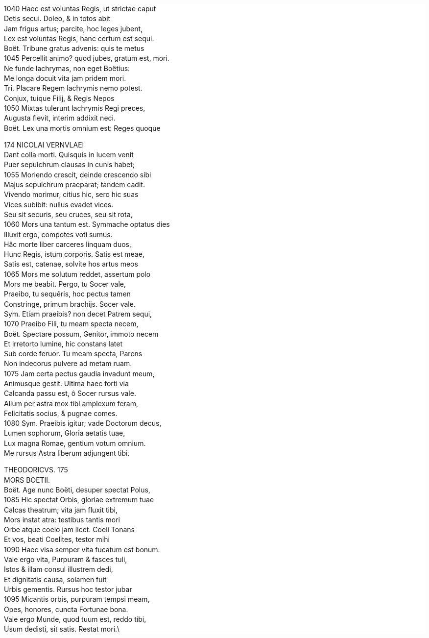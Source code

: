 1040 Haec est voluntas Regis, ut strictae caput\
Detis secui. Doleo, & in totos abit\
Jam frigus artus; parcite, hoc leges jubent,\
Lex est voluntas Regis, hanc certum est sequi.\
Boët. Tribune gratus advenis: quis te metus\
1045 Percellit animo? quod jubes, gratum est, mori.\
Ne funde lachrymas, non eget Boëtius:\
Me longa docuit vita jam pridem mori.\
Tri. Placare Regem lachrymis nemo potest.\
Conjux, tuique Filij, & Regis Nepos\
1050 Mixtas tulerunt lachrymis Regi preces,\
Augusta flevit, interim addixit neci.\
Boët. Lex una mortis omnium est: Reges quoque

174 NICOLAI VERNVLAEI\
Dant colla morti. Quisquis in lucem venit\
Puer sepulchrum clausas in cunis habet;\
1055 Moriendo crescit, deinde crescendo sibi\
Majus sepulchrum praeparat; tandem cadit.\
Vivendo morimur, citius hic, sero hic suas\
Vices subibit: nullus evadet vices.\
Seu sit securis, seu cruces, seu sit rota,\
1060 Mors una tantum est. Symmache optatus dies\
Illuxit ergo, compotes voti sumus.\
Hâc morte liber carceres linquam duos,\
Hunc Regis, istum corporis. Satis est meae,\
Satis est, catenae, solvite hos artus meos\
1065 Mors me solutum reddet, assertum polo\
Mors me beabit. Pergo, tu Socer vale,\
Praeibo, tu sequêris, hoc pectus tamen\
Constringe, primum brachijs. Socer vale.\
Sym. Etiam praeibis? non decet Patrem sequi,\
1070 Praeibo Fili, tu meam specta necem,\
Boët. Spectare possum, Genitor, immoto necem\
Et irretorto lumine, hic constans latet\
Sub corde feruor. Tu meam specta, Parens\
Non indecorus pulvere ad metam ruam.\
1075 Jam certa pectus gaudia invadunt meum,\
Animusque gestit. Ultima haec forti via\
Calcanda passu est, ô Socer rursus vale.\
Alium per astra mox tibi amplexum feram,\
Felicitatis socius, & pugnae comes.\
1080 Sym. Praeibis igitur; vade Doctorum decus,\
Lumen sophorum, Gloria aetatis tuae,\
Lux magna Romae, gentium votum omnium.\
Me rursus Astra liberum adjungent tibi.

THEODORICVS. 175\
MORS BOETII.\
Boët. Age nunc Boëti, desuper spectat Polus,\
1085 Hic spectat Orbis, gloriae extremum tuae\
Calcas theatrum; vita jam fluxit tibi,\
Mors instat atra: testibus tantis mori\
Orbe atque coelo jam licet. Coeli Tonans\
Et vos, beati Coelites, testor mihi\
1090 Haec visa semper vita fucatum est bonum.\
Vale ergo vita, Purpuram & fasces tuli,\
Istos & illam consul illustrem dedi,\
Et dignitatis causa, solamen fuit\
Urbis gementis. Rursus hoc testor jubar\
1095 Micantis orbis, purpuram tempsi meam,\
Opes, honores, cuncta Fortunae bona.\
Vale ergo Munde, quod tuum est, reddo tibi,\
Usum dedisti, sit satis. Restat mori.\